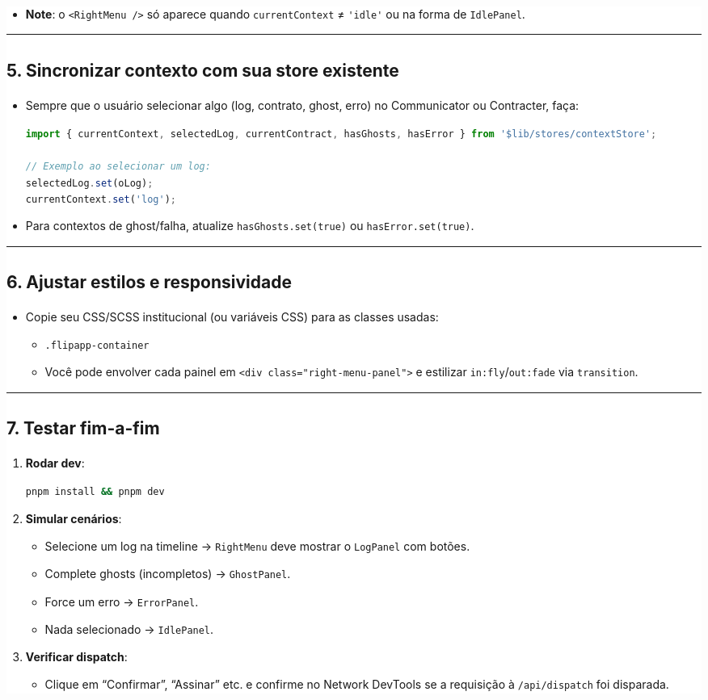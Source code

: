 *   **Note**: o `<RightMenu />` só aparece quando `currentContext` ≠ `'idle'` ou na forma de `IdlePanel`.
    

* * *

5\. Sincronizar contexto com sua store existente
------------------------------------------------

*   Sempre que o usuário selecionar algo (log, contrato, ghost, erro) no Communicator ou Contracter, faça:
    
    ```js
    import { currentContext, selectedLog, currentContract, hasGhosts, hasError } from '$lib/stores/contextStore';
    
    // Exemplo ao selecionar um log:
    selectedLog.set(oLog);
    currentContext.set('log');
    ```
    
*   Para contextos de ghost/falha, atualize `hasGhosts.set(true)` ou `hasError.set(true)`.
    

* * *

6\. Ajustar estilos e responsividade
------------------------------------

*   Copie seu CSS/SCSS institucional (ou variáveis CSS) para as classes usadas:
    
    *   `.flipapp-container`
        
    *   Você pode envolver cada painel em `<div class="right-menu-panel">` e estilizar `in:fly`/`out:fade` via `transition`.
        

* * *

7\. Testar fim-a-fim
--------------------

1.  **Rodar dev**:
    
    ```bash
    pnpm install && pnpm dev
    ```
    
2.  **Simular cenários**:
    
    *   Selecione um log na timeline → `RightMenu` deve mostrar o `LogPanel` com botões.
        
    *   Complete ghosts (incompletos) → `GhostPanel`.
        
    *   Force um erro → `ErrorPanel`.
        
    *   Nada selecionado → `IdlePanel`.
        
3.  **Verificar dispatch**:
    
    *   Clique em “Confirmar”, “Assinar” etc. e confirme no Network DevTools se a requisição à `/api/dispatch` foi disparada.
        
